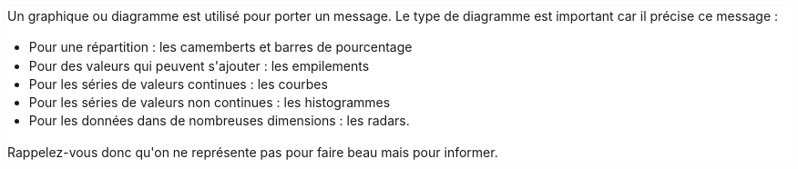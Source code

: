 Un graphique ou diagramme est utilisé pour porter un message. Le type
de diagramme est important car il précise ce message :

- Pour une répartition : les camemberts et barres de pourcentage
- Pour  des valeurs qui peuvent s'ajouter : les empilements
- Pour les séries de valeurs continues : les courbes
- Pour les séries de valeurs non continues : les histogrammes
- Pour les données dans de nombreuses dimensions : les radars.

Rappelez-vous donc qu'on ne représente pas pour faire beau mais pour informer.
